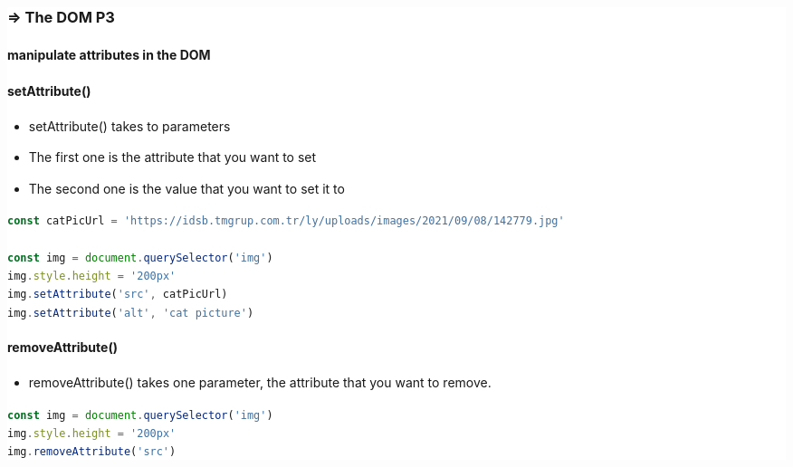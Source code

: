 ### **=>** The DOM P3

>

#### manipulate attributes in the DOM

>

#### setAttribute()

- setAttribute() takes to parameters

- The first one is the attribute that you want to set

- The second one is the value that you want to set it to

```js
const catPicUrl = 'https://idsb.tmgrup.com.tr/ly/uploads/images/2021/09/08/142779.jpg'

const img = document.querySelector('img')
img.style.height = '200px'
img.setAttribute('src', catPicUrl)
img.setAttribute('alt', 'cat picture')
```

#### removeAttribute()

- removeAttribute() takes one parameter, the attribute that you want to remove.

```js
const img = document.querySelector('img')
img.style.height = '200px'
img.removeAttribute('src')
```
